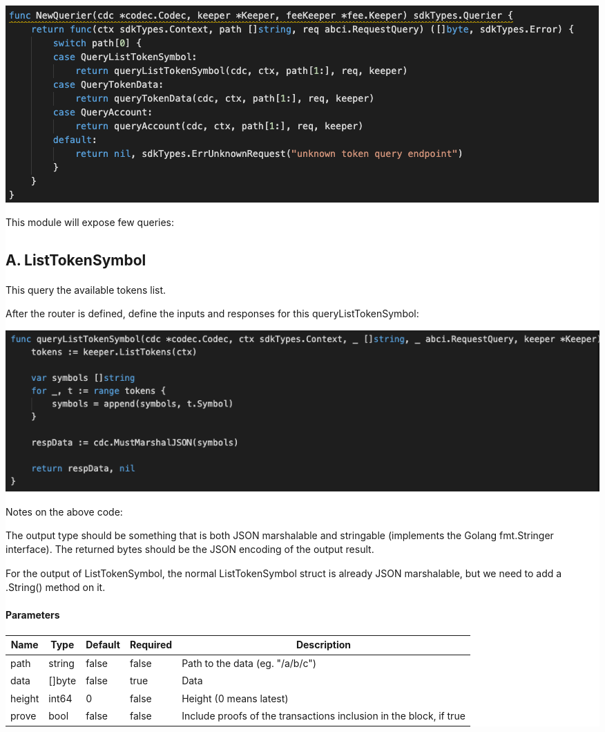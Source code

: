 ![Image-1](pic_fungible/QuerierFungibleToken.png)


This module will expose few queries:

## A. ListTokenSymbol
This query the available tokens list.

After the router is defined, define the inputs and responses for this queryListTokenSymbol:

![Image-2](pic_fungible/queryListTokenSymbol.png)


Notes on the above code:

The output type should be something that is both JSON marshalable and stringable (implements the Golang fmt.Stringer interface). The returned bytes should be the JSON encoding of the output result.

For the output of ListTokenSymbol, the normal ListTokenSymbol struct is already JSON marshalable, but we need to add a .String() method on it.


#### Parameters
| Name | Type | Default | Required | Description                 |
| ---- | ---- | ------- | -------- | --------------------------- |
| path | string | false | false    | Path to the data (eg. "/a/b/c") |
| data | []byte | false | true     | Data |
| height | int64 | 0 | false    | Height (0 means latest) |
| prove | bool | false | false    | Include proofs of the transactions inclusion in the block, if true |
